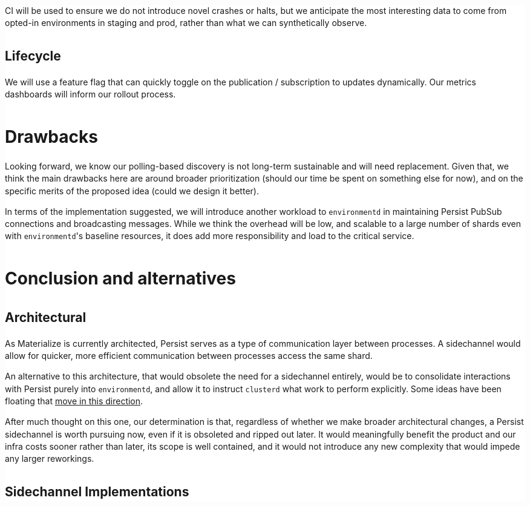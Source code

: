 CI will be used to ensure we do not introduce novel crashes or halts, but we anticipate the most interesting data to
come from opted-in environments in staging and prod, rather than what we can synthetically observe.

## Lifecycle
[lifecycle]: #lifecycle

We will use a feature flag that can quickly toggle on the publication / subscription to updates dynamically. Our metrics
dashboards will inform our rollout process.

# Drawbacks
[drawbacks]: #drawbacks

Looking forward, we know our polling-based discovery is not long-term sustainable and will need replacement. Given that,
we think the main drawbacks here are around broader prioritization (should our time be spent on something else for now),
and on the specific merits of the proposed idea (could we design it better).

In terms of the implementation suggested, we will introduce another workload to `environmentd` in maintaining Persist
PubSub connections and broadcasting messages. While we think the overhead will be low, and scalable to a large number
of shards even with `environmentd`'s baseline resources, it does add more responsibility and load to the critical service.

# Conclusion and alternatives
[conclusion-and-alternatives]: #conclusion-and-alternatives

## Architectural

As Materialize is currently architected, Persist serves as a type of communication layer between processes. A sidechannel
would allow for quicker, more efficient communication between processes access the same shard.

An alternative to this architecture, that would obsolete the need for a sidechannel entirely, would be to consolidate
interactions with Persist purely into `environmentd`, and allow it to instruct `clusterd` what work to perform explicitly.
Some ideas have been floating that [move in this direction](https://materializeinc.slack.com/archives/C04LEA9D8BU/p16813495590089590).

After much thought on this one, our determination is that, regardless of whether we make broader architectural changes,
a Persist sidechannel is worth pursuing now, even if it is obsoleted and ripped out later. It would meaningfully benefit
the product and our infra costs sooner rather than later, its scope is well contained, and it would not introduce any new
complexity that would impede any larger reworkings.

## Sidechannel Implementations


[summary]: #summary
[motivation]: #motivation
[explanation]: #explanation
[rollout]: #rollout
[testing-and-observability]: #testing-and-observability
[unresolved-questions]: #unresolved-questions
[future-work]: #future-work